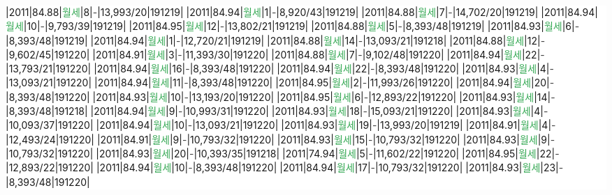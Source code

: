 |2011|84.88|<span style="color:#34a853">월세</span>|8|<span style="color:#444444">-</span>|13,993/20|191219|
|2011|84.94|<span style="color:#34a853">월세</span>|1|<span style="color:#444444">-</span>|8,920/43|191219|
|2011|84.88|<span style="color:#34a853">월세</span>|7|<span style="color:#444444">-</span>|14,702/20|191219|
|2011|84.94|<span style="color:#34a853">월세</span>|10|<span style="color:#444444">-</span>|9,793/39|191219|
|2011|84.95|<span style="color:#34a853">월세</span>|12|<span style="color:#444444">-</span>|13,802/21|191219|
|2011|84.88|<span style="color:#34a853">월세</span>|5|<span style="color:#444444">-</span>|8,393/48|191219|
|2011|84.93|<span style="color:#34a853">월세</span>|6|<span style="color:#444444">-</span>|8,393/48|191219|
|2011|84.94|<span style="color:#34a853">월세</span>|1|<span style="color:#444444">-</span>|12,720/21|191219|
|2011|84.88|<span style="color:#34a853">월세</span>|14|<span style="color:#444444">-</span>|13,093/21|191218|
|2011|84.88|<span style="color:#34a853">월세</span>|12|<span style="color:#444444">-</span>|9,602/45|191220|
|2011|84.91|<span style="color:#34a853">월세</span>|3|<span style="color:#444444">-</span>|11,393/30|191220|
|2011|84.88|<span style="color:#34a853">월세</span>|7|<span style="color:#444444">-</span>|9,102/48|191220|
|2011|84.94|<span style="color:#34a853">월세</span>|22|<span style="color:#444444">-</span>|13,793/21|191220|
|2011|84.94|<span style="color:#34a853">월세</span>|16|<span style="color:#444444">-</span>|8,393/48|191220|
|2011|84.94|<span style="color:#34a853">월세</span>|22|<span style="color:#444444">-</span>|8,393/48|191220|
|2011|84.93|<span style="color:#34a853">월세</span>|4|<span style="color:#444444">-</span>|13,093/21|191220|
|2011|84.94|<span style="color:#34a853">월세</span>|11|<span style="color:#444444">-</span>|8,393/48|191220|
|2011|84.95|<span style="color:#34a853">월세</span>|2|<span style="color:#444444">-</span>|11,993/26|191220|
|2011|84.94|<span style="color:#34a853">월세</span>|20|<span style="color:#444444">-</span>|8,393/48|191220|
|2011|84.93|<span style="color:#34a853">월세</span>|10|<span style="color:#444444">-</span>|13,193/20|191220|
|2011|84.95|<span style="color:#34a853">월세</span>|6|<span style="color:#444444">-</span>|12,893/22|191220|
|2011|84.93|<span style="color:#34a853">월세</span>|14|<span style="color:#444444">-</span>|8,393/48|191218|
|2011|84.94|<span style="color:#34a853">월세</span>|9|<span style="color:#444444">-</span>|10,993/31|191220|
|2011|84.93|<span style="color:#34a853">월세</span>|18|<span style="color:#444444">-</span>|15,093/21|191220|
|2011|84.93|<span style="color:#34a853">월세</span>|4|<span style="color:#444444">-</span>|10,093/37|191220|
|2011|84.94|<span style="color:#34a853">월세</span>|10|<span style="color:#444444">-</span>|13,093/21|191220|
|2011|84.93|<span style="color:#34a853">월세</span>|19|<span style="color:#444444">-</span>|13,993/20|191219|
|2011|84.91|<span style="color:#34a853">월세</span>|4|<span style="color:#444444">-</span>|12,493/24|191220|
|2011|84.91|<span style="color:#34a853">월세</span>|9|<span style="color:#444444">-</span>|10,793/32|191220|
|2011|84.93|<span style="color:#34a853">월세</span>|15|<span style="color:#444444">-</span>|10,793/32|191220|
|2011|84.93|<span style="color:#34a853">월세</span>|9|<span style="color:#444444">-</span>|10,793/32|191220|
|2011|84.93|<span style="color:#34a853">월세</span>|20|<span style="color:#444444">-</span>|10,393/35|191218|
|2011|74.94|<span style="color:#34a853">월세</span>|5|<span style="color:#444444">-</span>|11,602/22|191220|
|2011|84.95|<span style="color:#34a853">월세</span>|22|<span style="color:#444444">-</span>|12,893/22|191220|
|2011|84.94|<span style="color:#34a853">월세</span>|10|<span style="color:#444444">-</span>|8,393/48|191220|
|2011|84.94|<span style="color:#34a853">월세</span>|17|<span style="color:#444444">-</span>|10,793/32|191220|
|2011|84.93|<span style="color:#34a853">월세</span>|23|<span style="color:#444444">-</span>|8,393/48|191220|